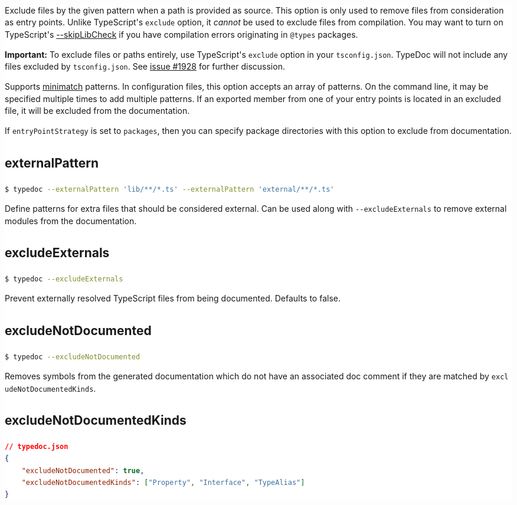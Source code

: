 Exclude files by the given pattern when a path is provided as source. This option is only used to remove files from consideration as
entry points. Unlike TypeScript's `exclude` option, it _cannot_ be used to exclude files from compilation. You may want to turn on TypeScript's
[--skipLibCheck](https://www.typescriptlang.org/tsconfig#skipLibCheck) if you have compilation errors originating in `@types` packages.

**Important:** To exclude files or paths entirely, use TypeScript's `exclude` option in your `tsconfig.json`. TypeDoc will not include any files excluded by `tsconfig.json`. See [issue #1928](https://github.com/TypeStrong/typedoc/issues/1928#issuecomment-1121047065) for further discussion.

Supports [minimatch](https://github.com/isaacs/minimatch) patterns.
In configuration files, this option accepts an array of patterns. On the command line, it may be specified multiple times to add multiple patterns.
If an exported member from one of your entry points is located in an excluded file, it will be excluded from the documentation.

If `entryPointStrategy` is set to `packages`, then you can specify package directories with this option to exclude from documentation.

## externalPattern

```bash
$ typedoc --externalPattern 'lib/**/*.ts' --externalPattern 'external/**/*.ts'
```

Define patterns for extra files that should be considered external. Can be used along with `--excludeExternals` to remove external modules from the documentation.

## excludeExternals

```bash
$ typedoc --excludeExternals
```

Prevent externally resolved TypeScript files from being documented. Defaults to false.

## excludeNotDocumented

```bash
$ typedoc --excludeNotDocumented
```

Removes symbols from the generated documentation which do not have an associated doc comment if they are matched by `excludeNotDocumentedKinds`.

## excludeNotDocumentedKinds

```json
// typedoc.json
{
    "excludeNotDocumented": true,
    "excludeNotDocumentedKinds": ["Property", "Interface", "TypeAlias"]
}
```
